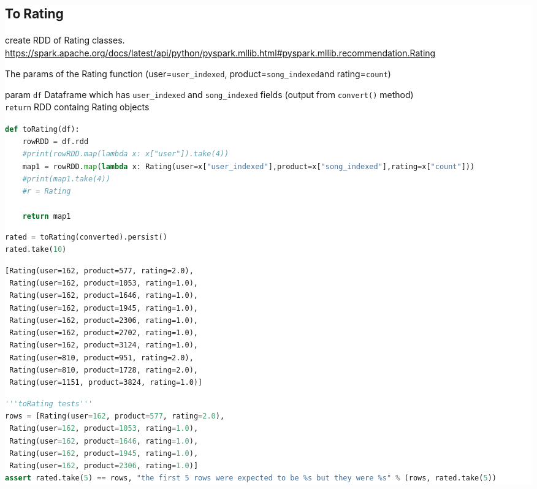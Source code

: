 ## To Rating

create RDD of Rating classes.  
https://spark.apache.org/docs/latest/api/python/pyspark.mllib.html#pyspark.mllib.recommendation.Rating

The params of the Rating function (user=`user_indexed`, product=`song_indexed`and rating=`count`) 

param `df` Dataframe which has `user_indexed` and `song_indexed` fields (output from `convert()` method)  
`return` RDD containg Rating objects



```python
def toRating(df):
    rowRDD = df.rdd
    #print(rowRDD.map(lambda x: x["user"]).take(4))
    map1 = rowRDD.map(lambda x: Rating(user=x["user_indexed"],product=x["song_indexed"],rating=x["count"]))
    #print(map1.take(4))
    #r = Rating
    
    return map1
```


```python
rated = toRating(converted).persist()
rated.take(10)
```




    [Rating(user=162, product=577, rating=2.0),
     Rating(user=162, product=1053, rating=1.0),
     Rating(user=162, product=1646, rating=1.0),
     Rating(user=162, product=1945, rating=1.0),
     Rating(user=162, product=2306, rating=1.0),
     Rating(user=162, product=2702, rating=1.0),
     Rating(user=162, product=3124, rating=1.0),
     Rating(user=810, product=951, rating=2.0),
     Rating(user=810, product=1728, rating=2.0),
     Rating(user=1151, product=3824, rating=1.0)]




```python
'''toRating tests'''
rows = [Rating(user=162, product=577, rating=2.0),
 Rating(user=162, product=1053, rating=1.0),
 Rating(user=162, product=1646, rating=1.0),
 Rating(user=162, product=1945, rating=1.0),
 Rating(user=162, product=2306, rating=1.0)]
assert rated.take(5) == rows, "the first 5 rows were expected to be %s but they were %s" % (rows, rated.take(5))

```
